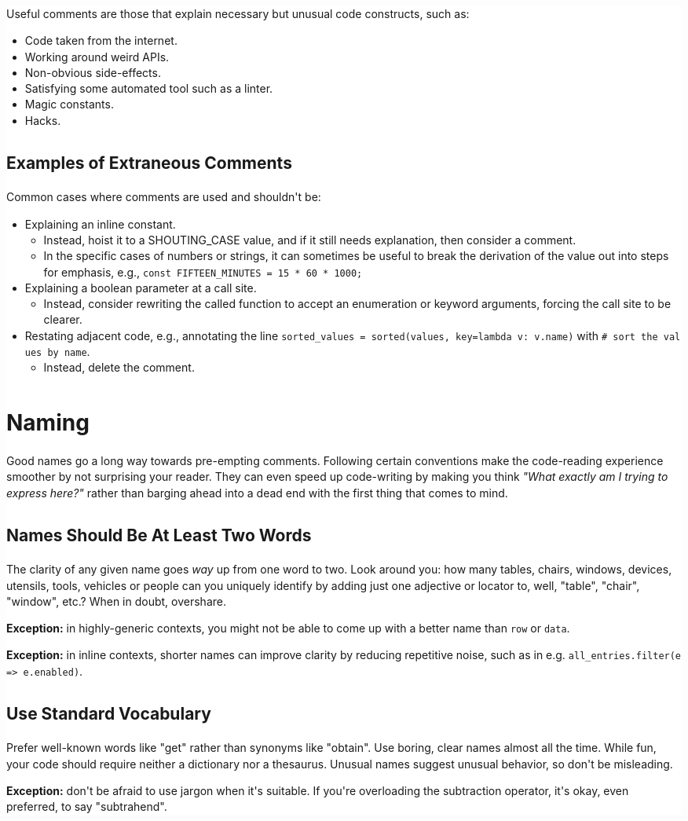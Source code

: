 Useful comments are those that explain necessary but unusual code constructs, such as:

- Code taken from the internet.
- Working around weird APIs.
- Non-obvious side-effects.
- Satisfying some automated tool such as a linter.
- Magic constants.
- Hacks.

## Examples of Extraneous Comments

Common cases where comments are used and shouldn't be:

- Explaining an inline constant.
  - Instead, hoist it to a SHOUTING_CASE value, and if it still needs explanation, then consider a comment.
  - In the specific cases of numbers or strings, it can sometimes be useful to break the derivation of the value out into steps for emphasis, e.g., `const FIFTEEN_MINUTES = 15 * 60 * 1000;`
- Explaining a boolean parameter at a call site.
  - Instead, consider rewriting the called function to accept an enumeration or keyword arguments, forcing the call site to be clearer.
- Restating adjacent code, e.g., annotating the line `sorted_values = sorted(values, key=lambda v: v.name)` with `# sort the values by name`.
  - Instead, delete the comment.

# Naming

Good names go a long way towards pre-empting comments. Following certain conventions make the code-reading experience smoother by not surprising your reader. They can even speed up code-writing by making you think _"What exactly am I trying to express here?"_ rather than barging ahead into a dead end with the first thing that comes to mind.

## Names Should Be At Least Two Words

The clarity of any given name goes _way_ up from one word to two. Look around you: how many tables, chairs, windows, devices, utensils, tools, vehicles or people can you uniquely identify by adding just one adjective or locator to, well, "table", "chair", "window", etc.? When in doubt, overshare.

**Exception:** in highly-generic contexts, you might not be able to come up with a better name than `row` or `data`.

**Exception:** in inline contexts, shorter names can improve clarity by reducing repetitive noise, such as in e.g. `all_entries.filter(e => e.enabled)`.

## Use Standard Vocabulary

Prefer well-known words like "get" rather than synonyms like "obtain". Use boring, clear names almost all the time. While fun, your code should require neither a dictionary nor a thesaurus. Unusual names suggest unusual behavior, so don't be misleading.

**Exception:** don't be afraid to use jargon when it's suitable. If you're overloading the subtraction operator, it's okay, even preferred, to say "subtrahend".
